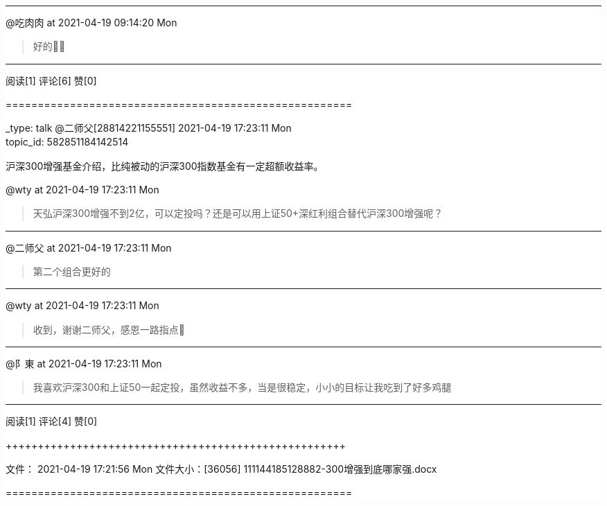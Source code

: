----------

@吃肉肉 at 2021-04-19 09:14:20 Mon

> 好的👌🏻

----------



阅读[1]  评论[6]  赞[0] 

======================================================






_type: talk
@二师父[28814221155551]
2021-04-19 17:23:11 Mon  
topic_id: 582851184142514

<e type="hashtag" hid="51284551844244" title="#300增强哪家强#" /> 沪深300增强基金介绍，比纯被动的沪深300指数基金有一定超额收益率。

@wty at 2021-04-19 17:23:11 Mon

> 天弘沪深300增强不到2亿，可以定投吗？还是可以用上证50+深红利组合替代沪深300增强呢？

----------

@二师父 at 2021-04-19 17:23:11 Mon

> 第二个组合更好的

----------

@wty at 2021-04-19 17:23:11 Mon

> 收到，谢谢二师父，感恩一路指点🙏

----------

@阝東 at 2021-04-19 17:23:11 Mon

> 我喜欢沪深300和上证50一起定投，虽然收益不多，当是很稳定，小小的目标让我吃到了好多鸡腿

----------



阅读[1]  评论[4]  赞[0] 

+++++++++++++++++++++++++++++++++++++++++++++++++++++

文件：
2021-04-19 17:21:56 Mon
文件大小：[36056]
111144185128882-300增强到底哪家强.docx


======================================================


